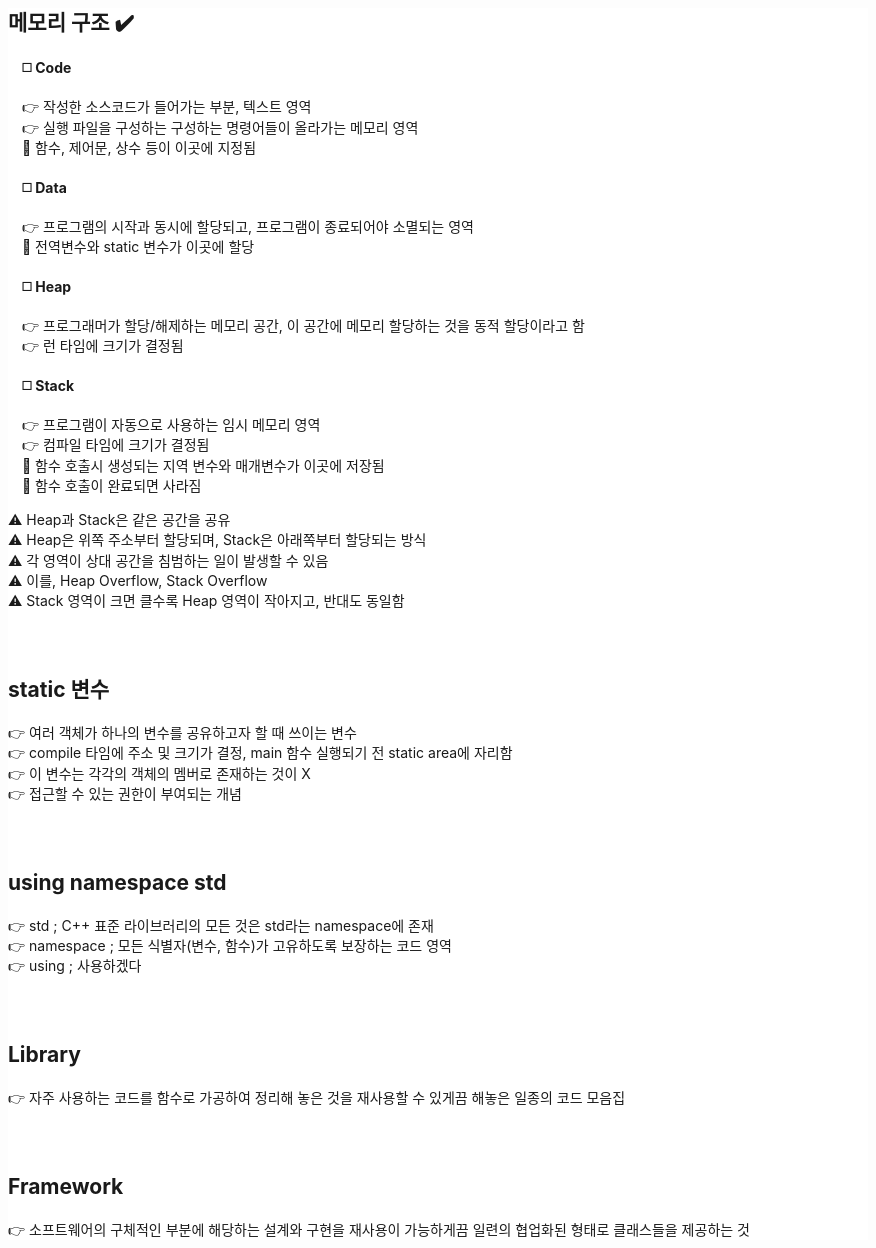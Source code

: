 ## 메모리 구조 ✔️
#### 　◻️ Code
　👉 작성한 소스코드가 들어가는 부분, 텍스트 영역  
　👉 실행 파일을 구성하는 구성하는 명령어들이 올라가는 메모리 영역  
　👋 함수, 제어문, 상수 등이 이곳에 지정됨  
#### 　◻️ Data
　👉 프로그램의 시작과 동시에 할당되고, 프로그램이 종료되어야 소멸되는 영역  
　👋 전역변수와 static 변수가 이곳에 할당  
#### 　◻️ Heap
　👉 프로그래머가 할당/해제하는 메모리 공간, 이 공간에 메모리 할당하는 것을 동적 할당이라고 함  
　👉 런 타임에 크기가 결정됨  
#### 　◻️ Stack
　👉 프로그램이 자동으로 사용하는 임시 메모리 영역  
　👉 컴파일 타임에 크기가 결정됨  
　👋 함수 호출시 생성되는 지역 변수와 매개변수가 이곳에 저장됨  
　👋 함수 호출이 완료되면 사라짐  

⚠️ Heap과 Stack은 같은 공간을 공유  
⚠️ Heap은 위쪽 주소부터 할당되며, Stack은 아래쪽부터 할당되는 방식  
⚠️ 각 영역이 상대 공간을 침범하는 일이 발생할 수 있음  
⚠️ 이를, Heap Overflow, Stack Overflow  
⚠️ Stack 영역이 크면 클수록 Heap 영역이 작아지고, 반대도 동일함  

<br>

## static 변수
👉 여러 객체가 하나의 변수를 공유하고자 할 때 쓰이는 변수  
👉 compile 타임에 주소 및 크기가 결정, main 함수 실행되기 전 static area에 자리함  
👉 이 변수는 각각의 객체의 멤버로 존재하는 것이 X  
👉 접근할 수 있는 권한이 부여되는 개념

<br>

## using namespace std
👉 std ; C++ 표준 라이브러리의 모든 것은 std라는 namespace에 존재  
👉 namespace ; 모든 식별자(변수, 함수)가 고유하도록 보장하는 코드 영역  
👉 using ; 사용하겠다  

<br>

## Library
👉 자주 사용하는 코드를 함수로 가공하여 정리해 놓은 것을 재사용할 수 있게끔 해놓은 일종의 코드 모음집  

<br>

## Framework
👉 소프트웨어의 구체적인 부분에 해당하는 설계와 구현을 재사용이 가능하게끔 일련의 협업화된 형태로 클래스들을 제공하는 것  

